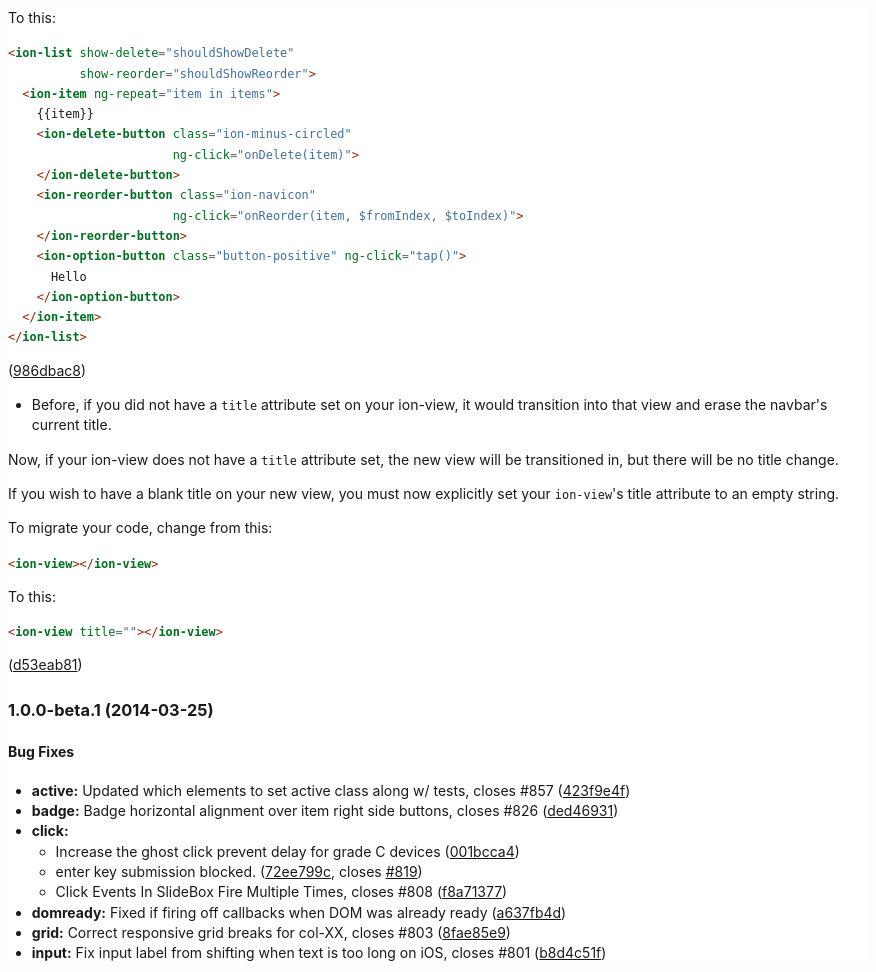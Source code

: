To this:

```html
<ion-list show-delete="shouldShowDelete"
          show-reorder="shouldShowReorder">
  <ion-item ng-repeat="item in items">
    {{item}}
    <ion-delete-button class="ion-minus-circled"
                       ng-click="onDelete(item)">
    </ion-delete-button>
    <ion-reorder-button class="ion-navicon"
                       ng-click="onReorder(item, $fromIndex, $toIndex)">
    </ion-reorder-button>
    <ion-option-button class="button-positive" ng-click="tap()">
      Hello
    </ion-option-button>
  </ion-item>
</ion-list>
```
 ([986dbac8](https://github.com/driftyco/ionic/commit/986dbac8936f7472c1fe7237c02789a5a37dce65))
* Before, if you did not have a `title` attribute set on your
ion-view, it would transition into that view and erase the navbar's current
title.

Now, if your ion-view does not have a `title` attribute set, the new
view will be transitioned in, but there will be no title change.

If you wish to have a blank title on your new view, you must now
explicitly set your `ion-view`'s title attribute to an empty string.

To migrate your code, change from this:

```html
<ion-view></ion-view>
```

To this:

```html
<ion-view title=""></ion-view>
```
 ([d53eab81](https://github.com/driftyco/ionic/commit/d53eab819728e56ec3ee9a0906b79e277c30c07e))



<a name="1.0.0-beta.1"></a>
### 1.0.0-beta.1 (2014-03-25)


#### Bug Fixes

* **active:** Updated which elements to set active class along w/ tests, closes #857 ([423f9e4f](git://github.com/driftyco/ionic.git/commit/423f9e4f77288e5092347fcb5ab038225fec34bc))
* **badge:** Badge horizontal alignment over item right side buttons, closes #826 ([ded46931](git://github.com/driftyco/ionic.git/commit/ded469311d7a0901fec79b98a87823b74c55b987))
* **click:**
  * Increase the ghost click prevent delay for grade C devices ([001bcca4](git://github.com/driftyco/ionic.git/commit/001bcca4fa74c2ec4f51891566c0220a2bace23f))
  * enter key submission blocked. ([72ee799c](git://github.com/driftyco/ionic.git/commit/72ee799c4e26c916bd330e2fdd093a297a928229), closes [#819](git://github.com/driftyco/ionic.git/issues/819))
  * Click Events In SlideBox Fire Multiple Times, closes #808 ([f8a71377](git://github.com/driftyco/ionic.git/commit/f8a713774459aedeb5662febab759a4a81cb88fc))
* **domready:** Fixed if firing off callbacks when DOM was already ready ([a637fb4d](git://github.com/driftyco/ionic.git/commit/a637fb4d1b0d64e3001d80576ab82484ee90340f))
* **grid:** Correct responsive grid breaks for col-XX, closes #803 ([8fae85e9](git://github.com/driftyco/ionic.git/commit/8fae85e9e60232a6dad2c1b65cfeb6b9b495dfc8))
* **input:** Fix input label from shifting when text is too long on iOS, closes #801 ([b8d4c51f](git://github.com/driftyco/ionic.git/commit/b8d4c51fe743759f216e5924d652636f86c2b55e))